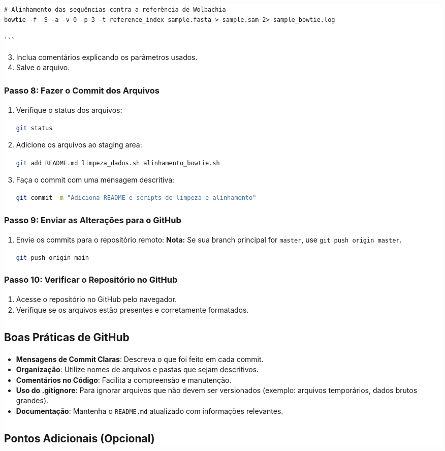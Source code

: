     # Alinhamento das sequências contra a referência de Wolbachia
    bowtie -f -S -a -v 0 -p 3 -t reference_index sample.fasta > sample.sam 2> sample_bowtie.log
    
    ```
    
3. Inclua comentários explicando os parâmetros usados.
4. Salve o arquivo.

### **Passo 8: Fazer o Commit dos Arquivos**

1. Verifique o status dos arquivos:
    
    ```bash
    git status
    ```
    
2. Adicione os arquivos ao staging area:
    
    ```bash
    git add README.md limpeza_dados.sh alinhamento_bowtie.sh
    ```
    
3. Faça o commit com uma mensagem descritiva:
    
    ```bash
    git commit -m "Adiciona README e scripts de limpeza e alinhamento"
    ```
    

### **Passo 9: Enviar as Alterações para o GitHub**

1. Envie os commits para o repositório remoto:
**Nota:** Se sua branch principal for `master`, use `git push origin master`.
    
    ```bash
    git push origin main
    ```
    

### **Passo 10: Verificar o Repositório no GitHub**

1. Acesse o repositório no GitHub pelo navegador.
2. Verifique se os arquivos estão presentes e corretamente formatados.

## Boas Práticas de GitHub

- **Mensagens de Commit Claras**: Descreva o que foi feito em cada commit.
- **Organização**: Utilize nomes de arquivos e pastas que sejam descritivos.
- **Comentários no Código**: Facilita a compreensão e manutenção.
- **Uso do .gitignore**: Para ignorar arquivos que não devem ser versionados (exemplo: arquivos temporários, dados brutos grandes).
- **Documentação**: Mantenha o `README.md` atualizado com informações relevantes.

## Pontos Adicionais (Opcional)
